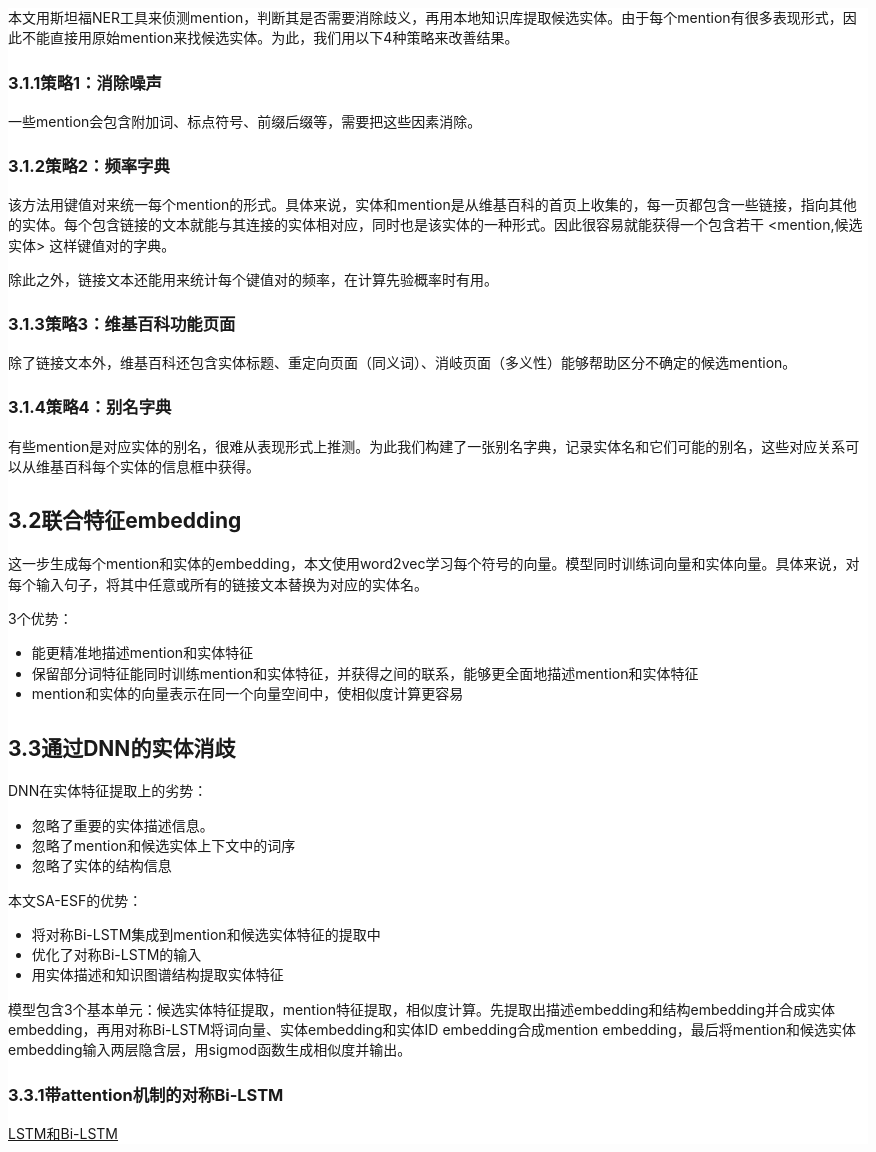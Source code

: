 本文用斯坦福NER工具来侦测mention，判断其是否需要消除歧义，再用本地知识库提取候选实体。由于每个mention有很多表现形式，因此不能直接用原始mention来找候选实体。为此，我们用以下4种策略来改善结果。

### 3.1.1策略1：消除噪声

一些mention会包含附加词、标点符号、前缀后缀等，需要把这些因素消除。



### 3.1.2策略2：频率字典

该方法用键值对来统一每个mention的形式。具体来说，实体和mention是从维基百科的首页上收集的，每一页都包含一些链接，指向其他的实体。每个包含链接的文本就能与其连接的实体相对应，同时也是该实体的一种形式。因此很容易就能获得一个包含若干 <mention,候选实体> 这样键值对的字典。

除此之外，链接文本还能用来统计每个键值对的频率，在计算先验概率时有用。

### 3.1.3策略3：维基百科功能页面

除了链接文本外，维基百科还包含实体标题、重定向页面（同义词）、消岐页面（多义性）能够帮助区分不确定的候选mention。

### 3.1.4策略4：别名字典

有些mention是对应实体的别名，很难从表现形式上推测。为此我们构建了一张别名字典，记录实体名和它们可能的别名，这些对应关系可以从维基百科每个实体的信息框中获得。

## 3.2联合特征embedding

这一步生成每个mention和实体的embedding，本文使用word2vec学习每个符号的向量。模型同时训练词向量和实体向量。具体来说，对每个输入句子，将其中任意或所有的链接文本替换为对应的实体名。



3个优势：

- 能更精准地描述mention和实体特征
- 保留部分词特征能同时训练mention和实体特征，并获得之间的联系，能够更全面地描述mention和实体特征
- mention和实体的向量表示在同一个向量空间中，使相似度计算更容易

## 3.3通过DNN的实体消歧

DNN在实体特征提取上的劣势：

- 忽略了重要的实体描述信息。
- 忽略了mention和候选实体上下文中的词序
- 忽略了实体的结构信息

本文SA-ESF的优势：

- 将对称Bi-LSTM集成到mention和候选实体特征的提取中
- 优化了对称Bi-LSTM的输入
- 用实体描述和知识图谱结构提取实体特征

模型包含3个基本单元：候选实体特征提取，mention特征提取，相似度计算。先提取出描述embedding和结构embedding并合成实体embedding，再用对称Bi-LSTM将词向量、实体embedding和实体ID embedding合成mention embedding，最后将mention和候选实体embedding输入两层隐含层，用sigmod函数生成相似度并输出。

### 3.3.1带attention机制的对称Bi-LSTM

[LSTM和Bi-LSTM](https://blog.csdn.net/lgy54321/article/details/99936770)
